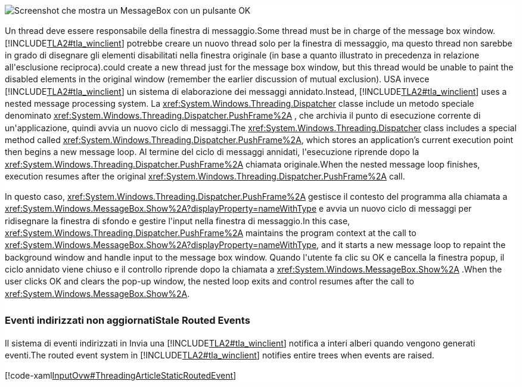  ![Screenshot che mostra un MessageBox con un pulsante OK](./media/threading-model/threading-message-loop.png)

 <span data-ttu-id="e8cb4-268">Un thread deve essere responsabile della finestra di messaggio.</span><span class="sxs-lookup"><span data-stu-id="e8cb4-268">Some thread must be in charge of the message box window.</span></span> [!INCLUDE[TLA2#tla_winclient](../../../includes/tla2sharptla-winclient-md.md)] <span data-ttu-id="e8cb4-269">potrebbe creare un nuovo thread solo per la finestra di messaggio, ma questo thread non sarebbe in grado di disegnare gli elementi disabilitati nella finestra originale (in base a quanto illustrato in precedenza in relazione all'esclusione reciproca).</span><span class="sxs-lookup"><span data-stu-id="e8cb4-269">could create a new thread just for the message box window, but this thread would be unable to paint the disabled elements in the original window (remember the earlier discussion of mutual exclusion).</span></span> <span data-ttu-id="e8cb4-270">USA invece [!INCLUDE[TLA2#tla_winclient](../../../includes/tla2sharptla-winclient-md.md)] un sistema di elaborazione dei messaggi annidato.</span><span class="sxs-lookup"><span data-stu-id="e8cb4-270">Instead, [!INCLUDE[TLA2#tla_winclient](../../../includes/tla2sharptla-winclient-md.md)] uses a nested message processing system.</span></span> <span data-ttu-id="e8cb4-271">La <xref:System.Windows.Threading.Dispatcher> classe include un metodo speciale denominato <xref:System.Windows.Threading.Dispatcher.PushFrame%2A> , che archivia il punto di esecuzione corrente di un'applicazione, quindi avvia un nuovo ciclo di messaggi.</span><span class="sxs-lookup"><span data-stu-id="e8cb4-271">The <xref:System.Windows.Threading.Dispatcher> class includes a special method called <xref:System.Windows.Threading.Dispatcher.PushFrame%2A>, which stores an application’s current execution point then begins a new message loop.</span></span> <span data-ttu-id="e8cb4-272">Al termine del ciclo di messaggi annidati, l'esecuzione riprende dopo la <xref:System.Windows.Threading.Dispatcher.PushFrame%2A> chiamata originale.</span><span class="sxs-lookup"><span data-stu-id="e8cb4-272">When the nested message loop finishes, execution resumes after the original <xref:System.Windows.Threading.Dispatcher.PushFrame%2A> call.</span></span>

 <span data-ttu-id="e8cb4-273">In questo caso, <xref:System.Windows.Threading.Dispatcher.PushFrame%2A> gestisce il contesto del programma alla chiamata a <xref:System.Windows.MessageBox.Show%2A?displayProperty=nameWithType> e avvia un nuovo ciclo di messaggi per ridisegnare la finestra di sfondo e gestire l'input nella finestra di messaggio.</span><span class="sxs-lookup"><span data-stu-id="e8cb4-273">In this case, <xref:System.Windows.Threading.Dispatcher.PushFrame%2A> maintains the program context at the call to <xref:System.Windows.MessageBox.Show%2A?displayProperty=nameWithType>, and it starts a new message loop to repaint the background window and handle input to the message box window.</span></span> <span data-ttu-id="e8cb4-274">Quando l'utente fa clic su OK e cancella la finestra popup, il ciclo annidato viene chiuso e il controllo riprende dopo la chiamata a <xref:System.Windows.MessageBox.Show%2A> .</span><span class="sxs-lookup"><span data-stu-id="e8cb4-274">When the user clicks OK and clears the pop-up window, the nested loop exits and control resumes after the call to <xref:System.Windows.MessageBox.Show%2A>.</span></span>

### <a name="stale-routed-events"></a><span data-ttu-id="e8cb4-275">Eventi indirizzati non aggiornati</span><span class="sxs-lookup"><span data-stu-id="e8cb4-275">Stale Routed Events</span></span>
 <span data-ttu-id="e8cb4-276">Il sistema di eventi indirizzati in Invia una [!INCLUDE[TLA2#tla_winclient](../../../includes/tla2sharptla-winclient-md.md)] notifica a interi alberi quando vengono generati eventi.</span><span class="sxs-lookup"><span data-stu-id="e8cb4-276">The routed event system in [!INCLUDE[TLA2#tla_winclient](../../../includes/tla2sharptla-winclient-md.md)] notifies entire trees when events are raised.</span></span>

 [!code-xaml[InputOvw#ThreadingArticleStaticRoutedEvent](~/samples/snippets/csharp/VS_Snippets_Wpf/InputOvw/CSharp/Page1.xaml#threadingarticlestaticroutedevent)]
